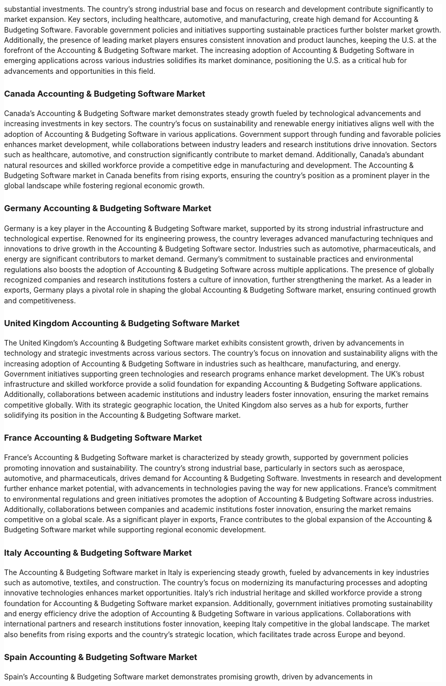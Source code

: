 substantial investments. The country&rsquo;s strong industrial base and focus on research and development contribute significantly to market expansion. Key sectors, including healthcare, automotive, and manufacturing, create high demand for Accounting & Budgeting Software. Favorable government policies and initiatives supporting sustainable practices further bolster market growth. Additionally, the presence of leading market players ensures consistent innovation and product launches, keeping the U.S. at the forefront of the Accounting & Budgeting Software market. The increasing adoption of Accounting & Budgeting Software in emerging applications across various industries solidifies its market dominance, positioning the U.S. as a critical hub for advancements and opportunities in this field.</p><h3>Canada Accounting & Budgeting Software Market</h3><p>Canada&rsquo;s Accounting & Budgeting Software market demonstrates steady growth fueled by technological advancements and increasing investments in key sectors. The country&rsquo;s focus on sustainability and renewable energy initiatives aligns well with the adoption of Accounting & Budgeting Software in various applications. Government support through funding and favorable policies enhances market development, while collaborations between industry leaders and research institutions drive innovation. Sectors such as healthcare, automotive, and construction significantly contribute to market demand. Additionally, Canada&rsquo;s abundant natural resources and skilled workforce provide a competitive edge in manufacturing and development. The Accounting & Budgeting Software market in Canada benefits from rising exports, ensuring the country&rsquo;s position as a prominent player in the global landscape while fostering regional economic growth.</p><h3>Germany Accounting & Budgeting Software Market</h3><p>Germany is a key player in the Accounting & Budgeting Software market, supported by its strong industrial infrastructure and technological expertise. Renowned for its engineering prowess, the country leverages advanced manufacturing techniques and innovations to drive growth in the Accounting & Budgeting Software sector. Industries such as automotive, pharmaceuticals, and energy are significant contributors to market demand. Germany&rsquo;s commitment to sustainable practices and environmental regulations also boosts the adoption of Accounting & Budgeting Software across multiple applications. The presence of globally recognized companies and research institutions fosters a culture of innovation, further strengthening the market. As a leader in exports, Germany plays a pivotal role in shaping the global Accounting & Budgeting Software market, ensuring continued growth and competitiveness.</p><h3>United Kingdom Accounting & Budgeting Software Market</h3><p>The United Kingdom&rsquo;s Accounting & Budgeting Software market exhibits consistent growth, driven by advancements in technology and strategic investments across various sectors. The country&rsquo;s focus on innovation and sustainability aligns with the increasing adoption of Accounting & Budgeting Software in industries such as healthcare, manufacturing, and energy. Government initiatives supporting green technologies and research programs enhance market development. The UK&rsquo;s robust infrastructure and skilled workforce provide a solid foundation for expanding Accounting & Budgeting Software applications. Additionally, collaborations between academic institutions and industry leaders foster innovation, ensuring the market remains competitive globally. With its strategic geographic location, the United Kingdom also serves as a hub for exports, further solidifying its position in the Accounting & Budgeting Software market.</p><h3>France Accounting & Budgeting Software Market</h3><p>France&rsquo;s Accounting & Budgeting Software market is characterized by steady growth, supported by government policies promoting innovation and sustainability. The country&rsquo;s strong industrial base, particularly in sectors such as aerospace, automotive, and pharmaceuticals, drives demand for Accounting & Budgeting Software. Investments in research and development further enhance market potential, with advancements in technologies paving the way for new applications. France&rsquo;s commitment to environmental regulations and green initiatives promotes the adoption of Accounting & Budgeting Software across industries. Additionally, collaborations between companies and academic institutions foster innovation, ensuring the market remains competitive on a global scale. As a significant player in exports, France contributes to the global expansion of the Accounting & Budgeting Software market while supporting regional economic development.</p><h3>Italy Accounting & Budgeting Software Market</h3><p>The Accounting & Budgeting Software market in Italy is experiencing steady growth, fueled by advancements in key industries such as automotive, textiles, and construction. The country&rsquo;s focus on modernizing its manufacturing processes and adopting innovative technologies enhances market opportunities. Italy&rsquo;s rich industrial heritage and skilled workforce provide a strong foundation for Accounting & Budgeting Software market expansion. Additionally, government initiatives promoting sustainability and energy efficiency drive the adoption of Accounting & Budgeting Software in various applications. Collaborations with international partners and research institutions foster innovation, keeping Italy competitive in the global landscape. The market also benefits from rising exports and the country&rsquo;s strategic location, which facilitates trade across Europe and beyond.</p><h3>Spain Accounting & Budgeting Software Market</h3><p>Spain&rsquo;s Accounting & Budgeting Software market demonstrates promising growth, driven by advancements in